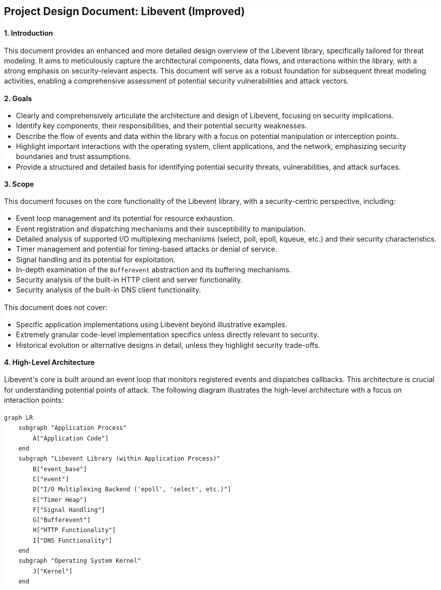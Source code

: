 ## Project Design Document: Libevent (Improved)

**1. Introduction**

This document provides an enhanced and more detailed design overview of the Libevent library, specifically tailored for threat modeling. It aims to meticulously capture the architectural components, data flows, and interactions within the library, with a strong emphasis on security-relevant aspects. This document will serve as a robust foundation for subsequent threat modeling activities, enabling a comprehensive assessment of potential security vulnerabilities and attack vectors.

**2. Goals**

*   Clearly and comprehensively articulate the architecture and design of Libevent, focusing on security implications.
*   Identify key components, their responsibilities, and their potential security weaknesses.
*   Describe the flow of events and data within the library with a focus on potential manipulation or interception points.
*   Highlight important interactions with the operating system, client applications, and the network, emphasizing security boundaries and trust assumptions.
*   Provide a structured and detailed basis for identifying potential security threats, vulnerabilities, and attack surfaces.

**3. Scope**

This document focuses on the core functionality of the Libevent library, with a security-centric perspective, including:

*   Event loop management and its potential for resource exhaustion.
*   Event registration and dispatching mechanisms and their susceptibility to manipulation.
*   Detailed analysis of supported I/O multiplexing mechanisms (select, poll, epoll, kqueue, etc.) and their security characteristics.
*   Timer management and potential for timing-based attacks or denial of service.
*   Signal handling and its potential for exploitation.
*   In-depth examination of the `Bufferevent` abstraction and its buffering mechanisms.
*   Security analysis of the built-in HTTP client and server functionality.
*   Security analysis of the built-in DNS client functionality.

This document does not cover:

*   Specific application implementations using Libevent beyond illustrative examples.
*   Extremely granular code-level implementation specifics unless directly relevant to security.
*   Historical evolution or alternative designs in detail, unless they highlight security trade-offs.

**4. High-Level Architecture**

Libevent's core is built around an event loop that monitors registered events and dispatches callbacks. This architecture is crucial for understanding potential points of attack. The following diagram illustrates the high-level architecture with a focus on interaction points:

```mermaid
graph LR
    subgraph "Application Process"
        A["Application Code"]
    end
    subgraph "Libevent Library (within Application Process)"
        B["event_base"]
        C["event"]
        D["I/O Multiplexing Backend ('epoll', 'select', etc.)"]
        E["Timer Heap"]
        F["Signal Handling"]
        G["Bufferevent"]
        H["HTTP Functionality"]
        I["DNS Functionality"]
    end
    subgraph "Operating System Kernel"
        J["Kernel"]
    end
```